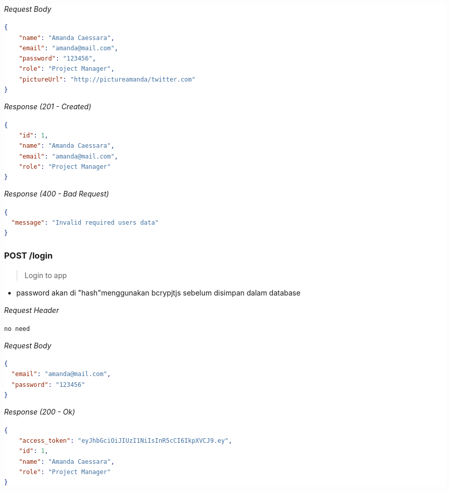_Request Body_
```json
{
    "name": "Amanda Caessara",
    "email": "amanda@mail.com",
    "password": "123456",
    "role": "Project Manager",
    "pictureUrl": "http://pictureamanda/twitter.com"
}
```

_Response (201 - Created)_
```json
{
    "id": 1,
    "name": "Amanda Caessara",
    "email": "amanda@mail.com",
    "role": "Project Manager"
}
```

_Response (400 - Bad Request)_
```json
{
  "message": "Invalid required users data"
}
```


### POST /login

> Login to app
  - password akan di "hash"menggunakan bcrypjtjs sebelum disimpan dalam database


_Request Header_
```
no need
```

_Request Body_
```json
{
  "email": "amanda@mail.com",
  "password": "123456"
}
```

_Response (200 - Ok)_
```json
{
    "access_token": "eyJhbGciOiJIUzI1NiIsInR5cCI6IkpXVCJ9.ey",
    "id": 1,
    "name": "Amanda Caessara",
    "role": "Project Manager"
}
```
